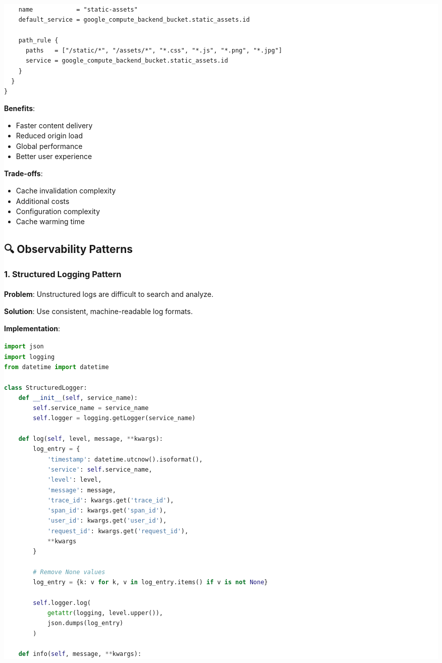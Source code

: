 ```hcl
    name            = "static-assets"
    default_service = google_compute_backend_bucket.static_assets.id
    
    path_rule {
      paths   = ["/static/*", "/assets/*", "*.css", "*.js", "*.png", "*.jpg"]
      service = google_compute_backend_bucket.static_assets.id
    }
  }
}
```

**Benefits**:
- Faster content delivery
- Reduced origin load
- Global performance
- Better user experience

**Trade-offs**:
- Cache invalidation complexity
- Additional costs
- Configuration complexity
- Cache warming time

## 🔍 Observability Patterns

### 1. Structured Logging Pattern

**Problem**: Unstructured logs are difficult to search and analyze.

**Solution**: Use consistent, machine-readable log formats.

**Implementation**:
```python
import json
import logging
from datetime import datetime

class StructuredLogger:
    def __init__(self, service_name):
        self.service_name = service_name
        self.logger = logging.getLogger(service_name)
    
    def log(self, level, message, **kwargs):
        log_entry = {
            'timestamp': datetime.utcnow().isoformat(),
            'service': self.service_name,
            'level': level,
            'message': message,
            'trace_id': kwargs.get('trace_id'),
            'span_id': kwargs.get('span_id'),
            'user_id': kwargs.get('user_id'),
            'request_id': kwargs.get('request_id'),
            **kwargs
        }
        
        # Remove None values
        log_entry = {k: v for k, v in log_entry.items() if v is not None}
        
        self.logger.log(
            getattr(logging, level.upper()),
            json.dumps(log_entry)
        )
    
    def info(self, message, **kwargs):
```